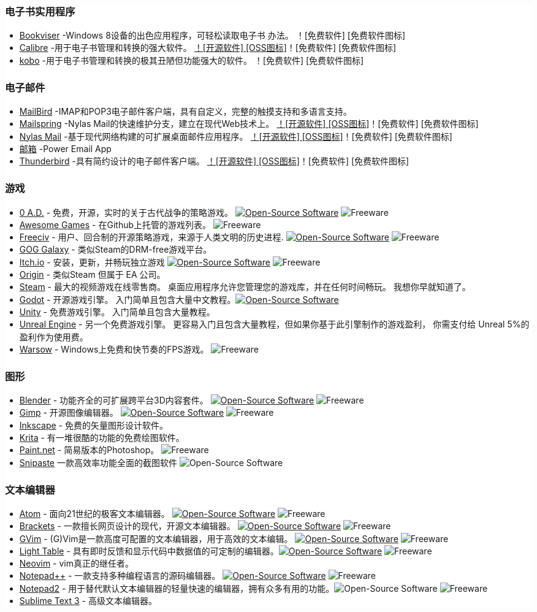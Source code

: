 ### 电子书实用程序
- [Bookviser](http://apps.microsoft.com/windows/zh-cn/app/bookviser-reader/42d4527a-b1fe-479b-ad04-150303dc056f) -Windows 8设备的出色应用程序，可轻松读取电子书 办法。 ！[免费软件] [免费软件图标]
- [Calibre](http://calibre-ebook.com/) -用于电子书管理和转换的强大软件。 [！[开源软件] [OSS图标]](http://calibre-ebook.com/get-involved)！[免费软件] [免费软件图标]
- [kobo](https://www.kobo.com/desktop) -用于电子书管理和转换的极其丑陋但功能强大的软件。 ！[免费软件] [免费软件图标]

### 电子邮件

- [MailBird](https://www.mailbird.com/) -IMAP和POP3电子邮件客户端，具有自定义，完整的触摸支持和多语言支持。
- [Mailspring](https://getmailspring.com/) -Nylas Mail的快速维护分支，建立在现代Web技术上。 [！[开源软件] [OSS图标]](https://github.com/Foundry376/Mailspring)！[免费软件] [免费软件图标]
- [Nylas Mail](https://www.nylas.com/download/) -基于现代网络构建的可扩展桌面邮件应用程序。 [！[开源软件] [OSS图标]](https://github.com/nylas/N1)！[免费软件] [免费软件图标]
- [邮箱](https://postbox-inc.com/) -Power Email App
- [Thunderbird](https://www.mozilla.org/zh-CN/thunderbird/) -具有简约设计的电子邮件客户端。 [！[开源软件] [OSS图标]](https://developer.mozilla.org/zh-CN/docs/Mozilla/Developer_guide/Build_Instructions/Simple_Thunderbird_build)！[免费软件] [免费软件图标]

### 游戏
- [0 A.D.](https://play0ad.com/) - 免费，开源，实时的关于古代战争的策略游戏。 [![Open-Source Software][OSS Icon]](https://github.com/0ad/0ad) ![Freeware][Freeware Icon]
- [Awesome Games](https://github.com/leereilly/games) - 在Github上托管的游戏列表。 ![Freeware][Freeware Icon]
- [Freeciv](http://www.freeciv.org/) - 用户、回合制的开源策略游戏，来源于人类文明的历史进程.  [![Open-Source Software][OSS Icon]](https://github.com/freeciv/) ![Freeware][Freeware Icon]
- [GOG Galaxy](https://www.gog.com/galaxy) - 类似Steam的DRM-free游戏平台。
- [Itch.io](https://itch.io/app/) - 安装，更新，并畅玩独立游戏 [![Open-Source Software][OSS Icon]](https://github.com/itchio/itch) ![Freeware][Freeware Icon]
- [Origin](https://www.origin.com/en-in/store/) - 类似Steam 但属于 EA 公司。
- [Steam](http://store.steampowered.com/) -  最大的视频游戏在线零售商。 桌面应用程序允许您管理您的游戏库，并在任何时间畅玩。 我想你早就知道了。
- [Godot](https://github.com/godotengine/godot) - 开源游戏引擎。 入门简单且包含大量中文教程。[![Open-Source Software][OSS Icon]](https://github.com/godotengine/godot)
- [Unity](https://unity3d.com/) - 免费游戏引擎。 入门简单且包含大量教程。
- [Unreal Engine](https://www.unrealengine.com/what-is-unreal-engine-4) - 另一个免费游戏引擎。 更容易入门且包含大量教程，但如果你基于此引擎制作的游戏盈利， 你需支付给 Unreal 5%的盈利作为使用费。
- [Warsow](https://www.warsow.net/) - Windows上免费和快节奏的FPS游戏。 ![Freeware][Freeware Icon]

### 图形
- [Blender](https://www.blender.org/) - 功能齐全的可扩展跨平台3D内容套件。 [![Open-Source Software][OSS Icon]](https://developer.blender.org/) ![Freeware][Freeware Icon]
- [Gimp](http://www.gimp.org/) - 开源图像编辑器。 [![Open-Source Software][OSS Icon]](http://www.gimp.org/source/) ![Freeware][Freeware Icon]
- [Inkscape](https://inkscape.org/en/) - 免费的矢量图形设计软件。
- [Krita](https://krita.org/) - 有一堆很酷的功能的免费绘图软件。
- [Paint.net](http://www.getpaint.net/index.html) - 简易版本的Photoshop。 ![Freeware][Freeware Icon]
- [Snipaste](https://zh.snipaste.com/) 一款高效率功能全面的截图软件  ![Open-Source Software][OSS Icon]

### 文本编辑器
- [Atom](https://atom.io/) - 面向21世纪的极客文本编辑器。 [![Open-Source Software][OSS Icon]](https://github.com/atom/atom) ![Freeware][Freeware Icon]
- [Brackets](http://brackets.io/) - 一款擅长网页设计的现代，开源文本编辑器。 [![Open-Source Software][OSS Icon]](https://github.com/adobe/brackets) ![Freeware][Freeware Icon]
- [GVim](http://www.vim.org/download.php#pc) - (G)Vim是一款高度可配置的文本编辑器，用于高效的文本编辑。 [![Open-Source Software][OSS Icon]](https://github.com/vim/vim) ![Freeware][Freeware Icon]
- [Light Table](http://lighttable.com/) - 具有即时反馈和显示代码中数据值的可定制的编辑器。[![Open-Source Software][OSS Icon]](https://github.com/LightTable/LightTable) ![Freeware][Freeware Icon]
- [Neovim](https://neovim.io/) - vim真正的继任者。
- [Notepad++](https://notepad-plus-plus.org/) - 一款支持多种编程语言的源码编辑器。 [![Open-Source Software][OSS Icon]](https://github.com/notepad-plus-plus/notepad-plus-plus) ![Freeware][Freeware Icon]
- [Notepad2](http://www.flos-freeware.ch/notepad2.html) - 用于替代默认文本编辑器的轻量快速的编辑器，拥有众多有用的功能。![Open-Source Software][OSS Icon] ![Freeware][Freeware Icon]
- [Sublime Text 3](http://www.sublimetext.com/3) - 高级文本编辑器。

[OSS Icon]: https://cdn.rawgit.com/Awesome-Windows/Awesome/master/media/OSS.svg
[Freeware Icon]: https://cdn.rawgit.com/Awesome-Windows/Awesome/master/media/free.svg